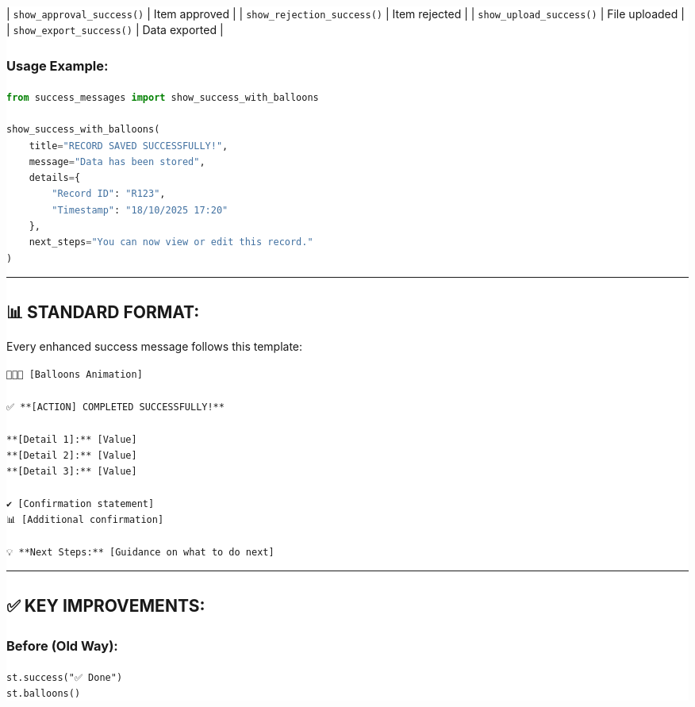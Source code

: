 | `show_approval_success()` | Item approved |
| `show_rejection_success()` | Item rejected |
| `show_upload_success()` | File uploaded |
| `show_export_success()` | Data exported |

### **Usage Example:**
```python
from success_messages import show_success_with_balloons

show_success_with_balloons(
    title="RECORD SAVED SUCCESSFULLY!",
    message="Data has been stored",
    details={
        "Record ID": "R123",
        "Timestamp": "18/10/2025 17:20"
    },
    next_steps="You can now view or edit this record."
)
```

---

## **📊 STANDARD FORMAT:**

Every enhanced success message follows this template:

```
🎈🎈🎈 [Balloons Animation]

✅ **[ACTION] COMPLETED SUCCESSFULLY!**

**[Detail 1]:** [Value]  
**[Detail 2]:** [Value]  
**[Detail 3]:** [Value]  

✔️ [Confirmation statement]  
📊 [Additional confirmation]

💡 **Next Steps:** [Guidance on what to do next]
```

---

## **✅ KEY IMPROVEMENTS:**

### **Before (Old Way):**
```
st.success("✅ Done")
st.balloons()
```
